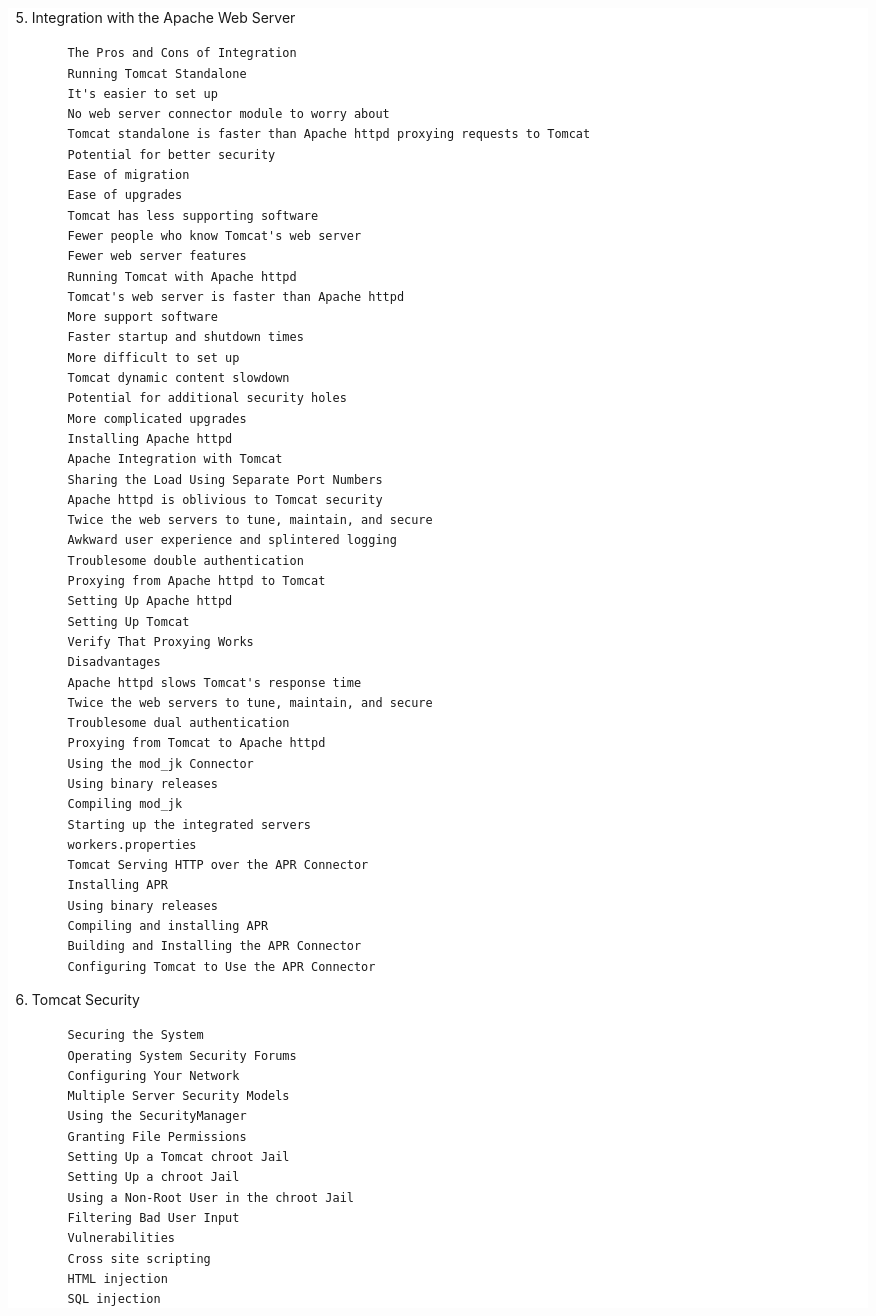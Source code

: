 5. Integration with the Apache Web Server
            
            The Pros and Cons of Integration
            Running Tomcat Standalone
            It's easier to set up
            No web server connector module to worry about
            Tomcat standalone is faster than Apache httpd proxying requests to Tomcat
            Potential for better security
            Ease of migration
            Ease of upgrades
            Tomcat has less supporting software
            Fewer people who know Tomcat's web server
            Fewer web server features
            Running Tomcat with Apache httpd
            Tomcat's web server is faster than Apache httpd
            More support software
            Faster startup and shutdown times
            More difficult to set up
            Tomcat dynamic content slowdown
            Potential for additional security holes
            More complicated upgrades
            Installing Apache httpd
            Apache Integration with Tomcat
            Sharing the Load Using Separate Port Numbers
            Apache httpd is oblivious to Tomcat security
            Twice the web servers to tune, maintain, and secure
            Awkward user experience and splintered logging
            Troublesome double authentication
            Proxying from Apache httpd to Tomcat
            Setting Up Apache httpd
            Setting Up Tomcat
            Verify That Proxying Works
            Disadvantages
            Apache httpd slows Tomcat's response time
            Twice the web servers to tune, maintain, and secure
            Troublesome dual authentication
            Proxying from Tomcat to Apache httpd
            Using the mod_jk Connector
            Using binary releases
            Compiling mod_jk
            Starting up the integrated servers
            workers.properties
            Tomcat Serving HTTP over the APR Connector
            Installing APR
            Using binary releases
            Compiling and installing APR
            Building and Installing the APR Connector
            Configuring Tomcat to Use the APR Connector

6. Tomcat Security
                        
            Securing the System
            Operating System Security Forums
            Configuring Your Network
            Multiple Server Security Models
            Using the SecurityManager
            Granting File Permissions
            Setting Up a Tomcat chroot Jail
            Setting Up a chroot Jail
            Using a Non-Root User in the chroot Jail
            Filtering Bad User Input
            Vulnerabilities
            Cross site scripting
            HTML injection
            SQL injection